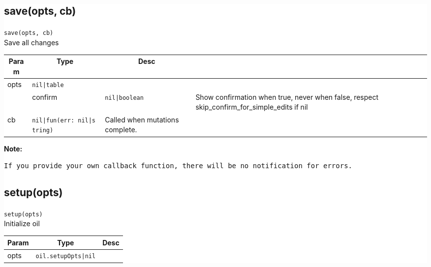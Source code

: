 ## save(opts, cb)

`save(opts, cb)` \
Save all changes

| Param | Type                         | Desc                            |                                                                                             |
| ----- | ---------------------------- | ------------------------------- | ------------------------------------------------------------------------------------------- |
| opts  | `nil\|table`                 |                                 |                                                                                             |
|       | confirm                      | `nil\|boolean`                  | Show confirmation when true, never when false, respect skip_confirm_for_simple_edits if nil |
| cb    | `nil\|fun(err: nil\|string)` | Called when mutations complete. |                                                                                             |

**Note:**
<pre>
If you provide your own callback function, there will be no notification for errors.
</pre>

## setup(opts)

`setup(opts)` \
Initialize oil

| Param | Type                 | Desc |
| ----- | -------------------- | ---- |
| opts  | `oil.setupOpts\|nil` |      |



